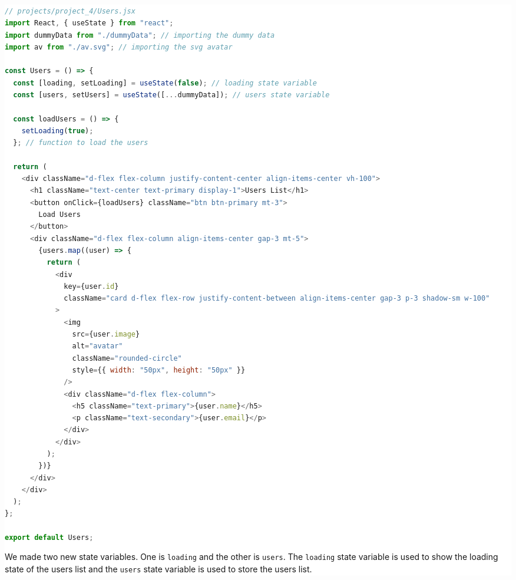 ```js {.line-numbers}
// projects/project_4/Users.jsx
import React, { useState } from "react";
import dummyData from "./dummyData"; // importing the dummy data
import av from "./av.svg"; // importing the svg avatar

const Users = () => {
  const [loading, setLoading] = useState(false); // loading state variable
  const [users, setUsers] = useState([...dummyData]); // users state variable

  const loadUsers = () => {
    setLoading(true);
  }; // function to load the users

  return (
    <div className="d-flex flex-column justify-content-center align-items-center vh-100">
      <h1 className="text-center text-primary display-1">Users List</h1>
      <button onClick={loadUsers} className="btn btn-primary mt-3">
        Load Users
      </button>
      <div className="d-flex flex-column align-items-center gap-3 mt-5">
        {users.map((user) => {
          return (
            <div
              key={user.id}
              className="card d-flex flex-row justify-content-between align-items-center gap-3 p-3 shadow-sm w-100"
            >
              <img
                src={user.image}
                alt="avatar"
                className="rounded-circle"
                style={{ width: "50px", height: "50px" }}
              />
              <div className="d-flex flex-column">
                <h5 className="text-primary">{user.name}</h5>
                <p className="text-secondary">{user.email}</p>
              </div>
            </div>
          );
        })}
      </div>
    </div>
  );
};

export default Users;
```

We made two new state variables. One is `loading` and the other is `users`. The `loading` state variable is used to show the loading state of the users list and the `users` state variable is used to store the users list.
